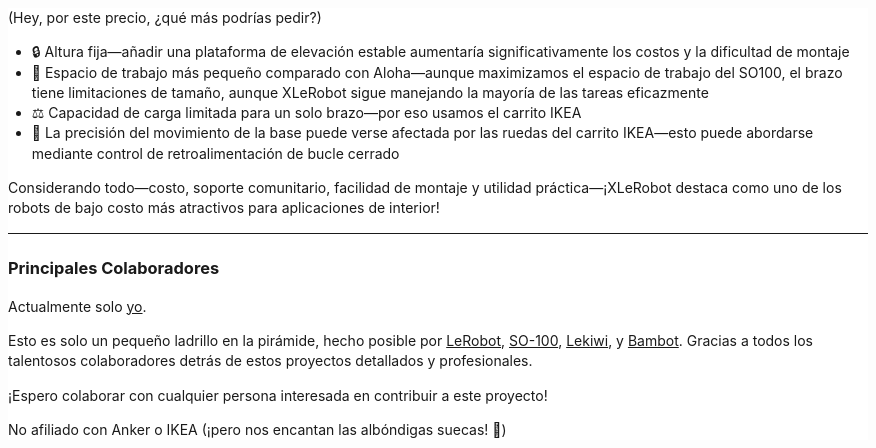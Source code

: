(Hey, por este precio, ¿qué más podrías pedir?)

- 🔒 Altura fija—añadir una plataforma de elevación estable aumentaría significativamente los costos y la dificultad de montaje
- 📏 Espacio de trabajo más pequeño comparado con Aloha—aunque maximizamos el espacio de trabajo del SO100, el brazo tiene limitaciones de tamaño, aunque XLeRobot sigue manejando la mayoría de las tareas eficazmente
- ⚖️ Capacidad de carga limitada para un solo brazo—por eso usamos el carrito IKEA
- 🛒 La precisión del movimiento de la base puede verse afectada por las ruedas del carrito IKEA—esto puede abordarse mediante control de retroalimentación de bucle cerrado
  
Considerando todo—costo, soporte comunitario, facilidad de montaje y utilidad práctica—¡XLeRobot destaca como uno de los robots de bajo costo más atractivos para aplicaciones de interior!


---

### Principales Colaboradores

Actualmente solo [yo](https://vector-wangel.github.io/). 

Esto es solo un pequeño ladrillo en la pirámide, hecho posible por [LeRobot](https://github.com/huggingface/lerobot), [SO-100](https://github.com/TheRobotStudio/SO-ARM100), [Lekiwi](https://github.com/SIGRobotics-UIUC/LeKiwi), y [Bambot](https://github.com/timqian/bambot). Gracias a todos los talentosos colaboradores detrás de estos proyectos detallados y profesionales.

¡Espero colaborar con cualquier persona interesada en contribuir a este proyecto!

No afiliado con Anker o IKEA (¡pero nos encantan las albóndigas suecas! 🍝)
